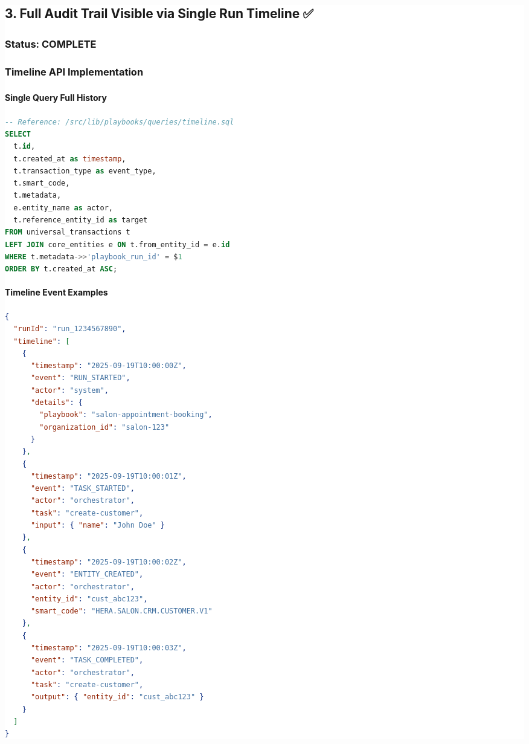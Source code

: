 
## 3. Full Audit Trail Visible via Single Run Timeline ✅

### Status: **COMPLETE**

### Timeline API Implementation

#### Single Query Full History

```sql
-- Reference: /src/lib/playbooks/queries/timeline.sql
SELECT
  t.id,
  t.created_at as timestamp,
  t.transaction_type as event_type,
  t.smart_code,
  t.metadata,
  e.entity_name as actor,
  t.reference_entity_id as target
FROM universal_transactions t
LEFT JOIN core_entities e ON t.from_entity_id = e.id
WHERE t.metadata->>'playbook_run_id' = $1
ORDER BY t.created_at ASC;
```

#### Timeline Event Examples

```json
{
  "runId": "run_1234567890",
  "timeline": [
    {
      "timestamp": "2025-09-19T10:00:00Z",
      "event": "RUN_STARTED",
      "actor": "system",
      "details": {
        "playbook": "salon-appointment-booking",
        "organization_id": "salon-123"
      }
    },
    {
      "timestamp": "2025-09-19T10:00:01Z",
      "event": "TASK_STARTED",
      "actor": "orchestrator",
      "task": "create-customer",
      "input": { "name": "John Doe" }
    },
    {
      "timestamp": "2025-09-19T10:00:02Z",
      "event": "ENTITY_CREATED",
      "actor": "orchestrator",
      "entity_id": "cust_abc123",
      "smart_code": "HERA.SALON.CRM.CUSTOMER.V1"
    },
    {
      "timestamp": "2025-09-19T10:00:03Z",
      "event": "TASK_COMPLETED",
      "actor": "orchestrator",
      "task": "create-customer",
      "output": { "entity_id": "cust_abc123" }
    }
  ]
}
```
